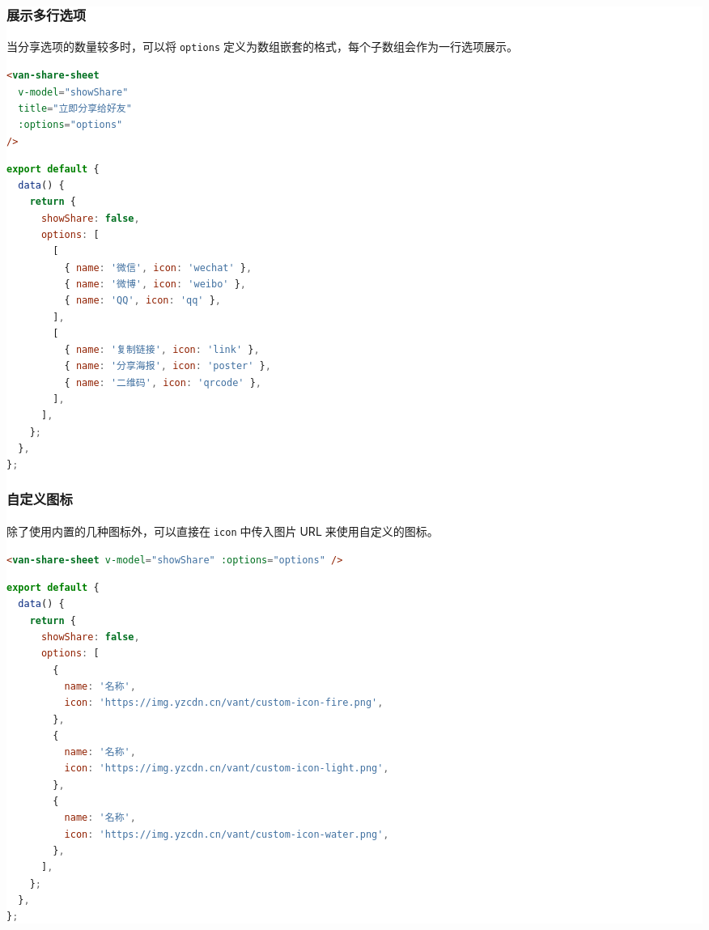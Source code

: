 ### 展示多行选项

当分享选项的数量较多时，可以将 `options` 定义为数组嵌套的格式，每个子数组会作为一行选项展示。

```html
<van-share-sheet
  v-model="showShare"
  title="立即分享给好友"
  :options="options"
/>
```

```js
export default {
  data() {
    return {
      showShare: false,
      options: [
        [
          { name: '微信', icon: 'wechat' },
          { name: '微博', icon: 'weibo' },
          { name: 'QQ', icon: 'qq' },
        ],
        [
          { name: '复制链接', icon: 'link' },
          { name: '分享海报', icon: 'poster' },
          { name: '二维码', icon: 'qrcode' },
        ],
      ],
    };
  },
};
```

### 自定义图标

除了使用内置的几种图标外，可以直接在 `icon` 中传入图片 URL 来使用自定义的图标。

```html
<van-share-sheet v-model="showShare" :options="options" />
```

```js
export default {
  data() {
    return {
      showShare: false,
      options: [
        {
          name: '名称',
          icon: 'https://img.yzcdn.cn/vant/custom-icon-fire.png',
        },
        {
          name: '名称',
          icon: 'https://img.yzcdn.cn/vant/custom-icon-light.png',
        },
        {
          name: '名称',
          icon: 'https://img.yzcdn.cn/vant/custom-icon-water.png',
        },
      ],
    };
  },
};
```
